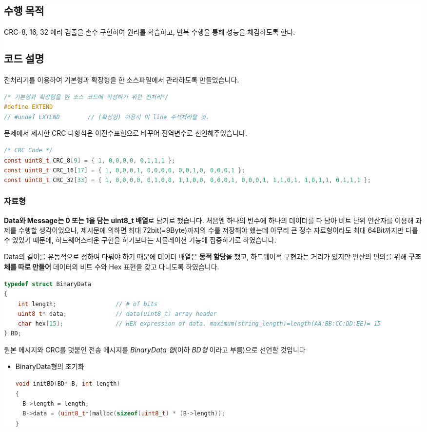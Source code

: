 ## 수행 목적

CRC-8, 16, 32 에러 검출을 손수 구현하여 원리를 학습하고, 반복 수행을 통해 성능을 체감하도록 한다.



## 코드 설명

전처리기를 이용하여 기본형과 확장형을 한 소스파일에서 관라하도록 만들었습니다.

```c
/* 기본형과 확장형을 한 소스 코드에 작성하기 위한 전처리*/
#define EXTEND
// #undef EXTEND		// (확장형) 이용시 이 line 주석처리할 것.
```

문제에서 제시한 CRC 다항식은 이진수표현으로 바꾸어 전역변수로 선언해주었습니다.

```c
/* CRC Code */
const uint8_t CRC_8[9] = { 1, 0,0,0,0, 0,1,1,1 };
const uint8_t CRC_16[17] = { 1, 0,0,0,1, 0,0,0,0, 0,0,1,0, 0,0,0,1 };
const uint8_t CRC_32[33] = { 1, 0,0,0,0, 0,1,0,0, 1,1,0,0, 0,0,0,1, 0,0,0,1, 1,1,0,1, 1,0,1,1, 0,1,1,1 };
```

### 자료형

 **Data와 Message는 0 또는 1을 담는 uint8_t 배열**로 담기로 했습니다. 처음엔 하나의 변수에 하나의 데이터를 다 담아 비트 단위 연산자를 이용해 과제를 수행할 생각이었으나, 제시문에 의하면 최대 72bit(=9Byte)까지의 수를 저장해야 했는데 아무리 큰 정수 자료형이라도 최대 64Bit까지만 다룰 수 있었기 때문에, 하드웨어스러운 구현을 하기보다는 시뮬레이션 기능에 집중하기로 하였습니다.

 Data의 길이를 유동적으로 정하여 다뤄야 하기 때문에 데이터 배열은 **동적 할당**을 했고, 하드웨어적 구현과는 거리가 있지만 연산의 편의를 위해 **구조체를 따로 만들어** 데이터의 비트 수와 Hex 표현을 갖고 다니도록 하였습니다.

```C
typedef struct BinaryData
{
	int length;					// # of bits
	uint8_t* data;				// data(uint8_t) array header
	char hex[15];				// HEX expression of data. maximum(string_length)=length(AA:BB:CC:DD:EE)= 15
} BD;
```

 원본 메시지와 CRC를 덧붙인 전송 메시지를 *BinaryData 형*(이하 *BD형* 이라고 부름)으로 선언할 것입니다 

- BinaryData형의 초기화

  ```c
  void initBD(BD* B, int length) 
  {
  	B->length = length;
  	B->data = (uint8_t*)malloc(sizeof(uint8_t) * (B->length));
  }
  ```

